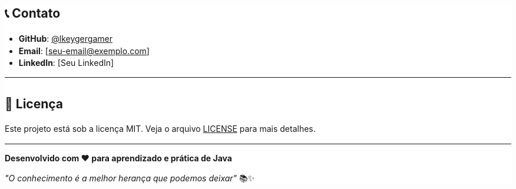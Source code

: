 
## 📞 Contato

- **GitHub**: [@lkeygergamer](https://github.com/lkeygergamer)
- **Email**: [seu-email@exemplo.com]
- **LinkedIn**: [Seu LinkedIn]

---

## 📝 Licença

Este projeto está sob a licença MIT. Veja o arquivo [LICENSE](LICENSE) para mais detalhes.

---

**Desenvolvido com ❤️ para aprendizado e prática de Java**

*"O conhecimento é a melhor herança que podemos deixar"* 📚✨ 